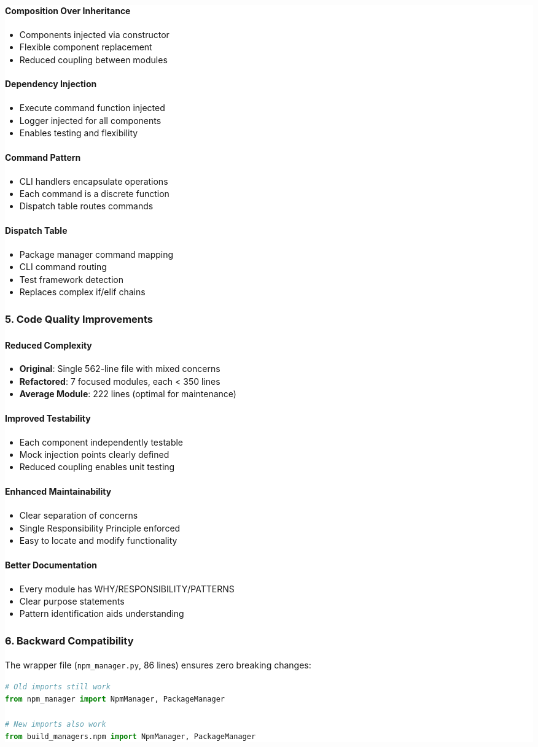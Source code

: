 #### Composition Over Inheritance
- Components injected via constructor
- Flexible component replacement
- Reduced coupling between modules

#### Dependency Injection
- Execute command function injected
- Logger injected for all components
- Enables testing and flexibility

#### Command Pattern
- CLI handlers encapsulate operations
- Each command is a discrete function
- Dispatch table routes commands

#### Dispatch Table
- Package manager command mapping
- CLI command routing
- Test framework detection
- Replaces complex if/elif chains

### 5. Code Quality Improvements

#### Reduced Complexity
- **Original**: Single 562-line file with mixed concerns
- **Refactored**: 7 focused modules, each < 350 lines
- **Average Module**: 222 lines (optimal for maintenance)

#### Improved Testability
- Each component independently testable
- Mock injection points clearly defined
- Reduced coupling enables unit testing

#### Enhanced Maintainability
- Clear separation of concerns
- Single Responsibility Principle enforced
- Easy to locate and modify functionality

#### Better Documentation
- Every module has WHY/RESPONSIBILITY/PATTERNS
- Clear purpose statements
- Pattern identification aids understanding

### 6. Backward Compatibility

The wrapper file (`npm_manager.py`, 86 lines) ensures zero breaking changes:

```python
# Old imports still work
from npm_manager import NpmManager, PackageManager

# New imports also work
from build_managers.npm import NpmManager, PackageManager
```
